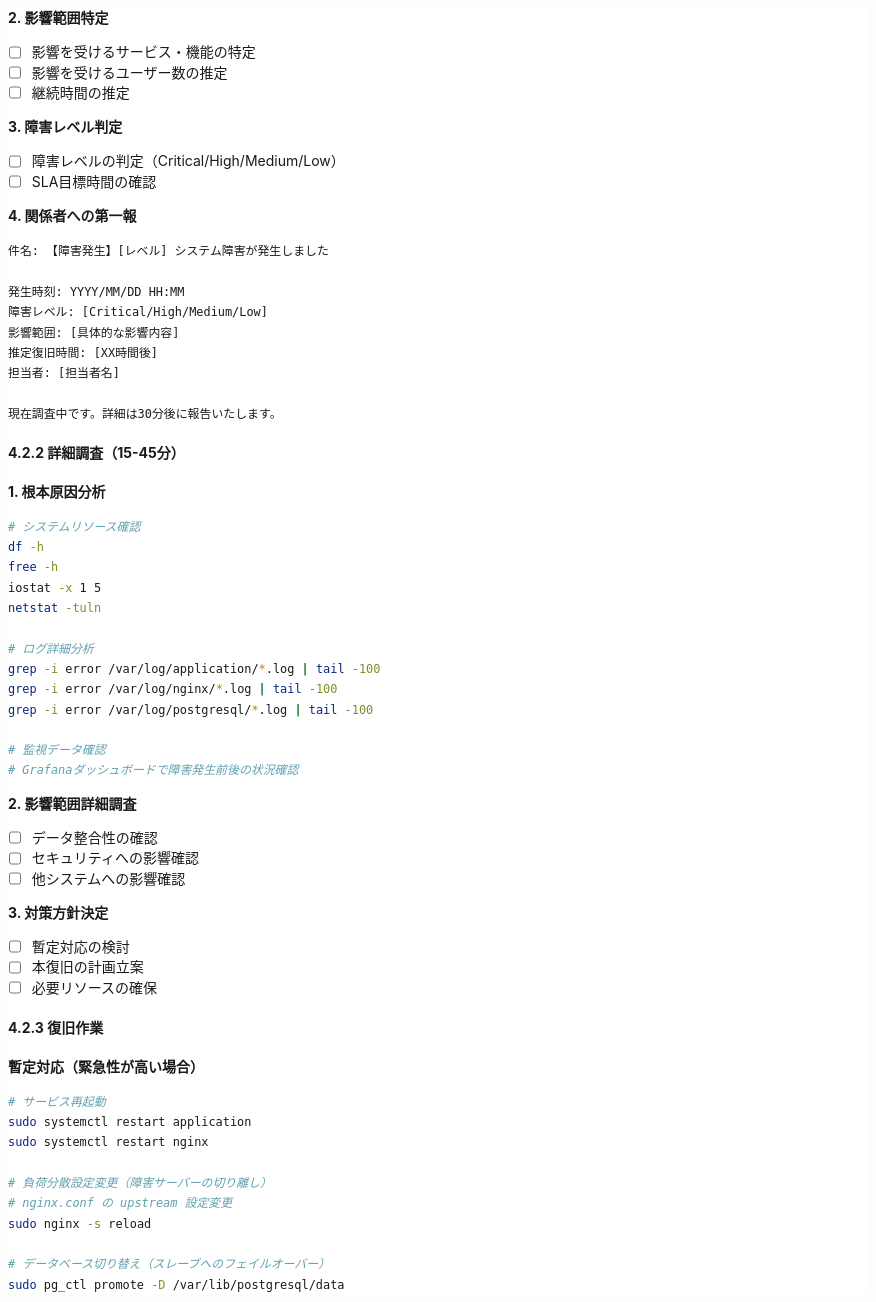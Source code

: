 **2. 影響範囲特定**
- [ ] 影響を受けるサービス・機能の特定
- [ ] 影響を受けるユーザー数の推定
- [ ] 継続時間の推定

**3. 障害レベル判定**
- [ ] 障害レベルの判定（Critical/High/Medium/Low）
- [ ] SLA目標時間の確認

**4. 関係者への第一報**
```
件名: 【障害発生】[レベル] システム障害が発生しました

発生時刻: YYYY/MM/DD HH:MM
障害レベル: [Critical/High/Medium/Low]
影響範囲: [具体的な影響内容]
推定復旧時間: [XX時間後]
担当者: [担当者名]

現在調査中です。詳細は30分後に報告いたします。
```

#### 4.2.2 詳細調査（15-45分）

**1. 根本原因分析**
```bash
# システムリソース確認
df -h
free -h
iostat -x 1 5
netstat -tuln

# ログ詳細分析
grep -i error /var/log/application/*.log | tail -100
grep -i error /var/log/nginx/*.log | tail -100
grep -i error /var/log/postgresql/*.log | tail -100

# 監視データ確認
# Grafanaダッシュボードで障害発生前後の状況確認
```

**2. 影響範囲詳細調査**
- [ ] データ整合性の確認
- [ ] セキュリティへの影響確認
- [ ] 他システムへの影響確認

**3. 対策方針決定**
- [ ] 暫定対応の検討
- [ ] 本復旧の計画立案
- [ ] 必要リソースの確保

#### 4.2.3 復旧作業

**暫定対応（緊急性が高い場合）**
```bash
# サービス再起動
sudo systemctl restart application
sudo systemctl restart nginx

# 負荷分散設定変更（障害サーバーの切り離し）
# nginx.conf の upstream 設定変更
sudo nginx -s reload

# データベース切り替え（スレーブへのフェイルオーバー）
sudo pg_ctl promote -D /var/lib/postgresql/data
```
